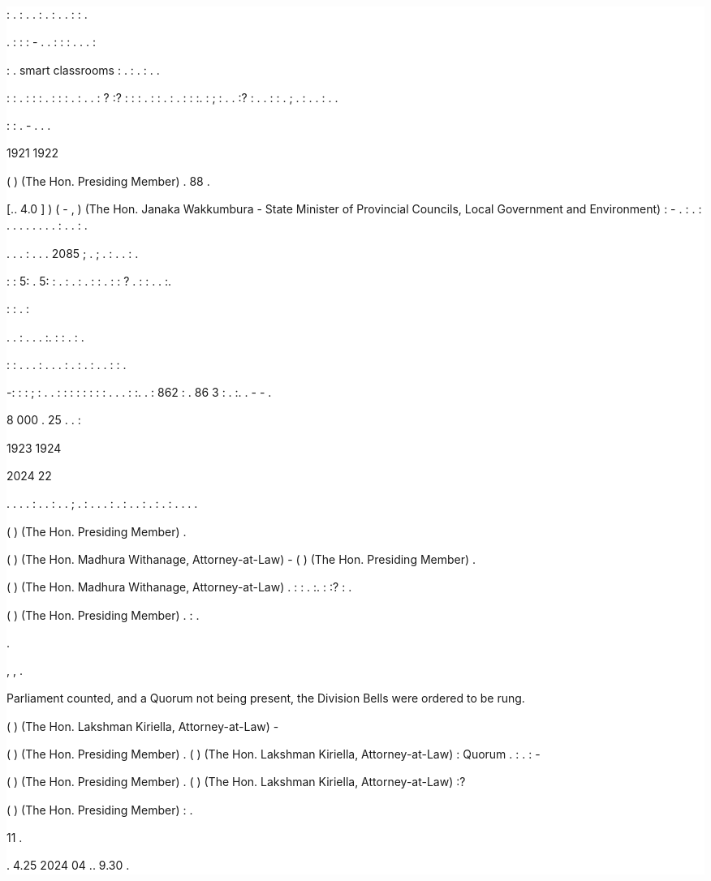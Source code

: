 : . : . . : . : . . : : .

. : : : - . . : : : . . . :

: . smart classrooms : . : . : . .

: : . : : : . : : : . : . . : ? :? : : : . : : . : . : : :. : ; : . . :? : . . : : . ; . : . . : . .

: : . - . . .

1921 1922

( ) (The Hon. Presiding Member) . 88 .

[.. 4.0 ] ) ( - , ) (The Hon. Janaka Wakkumbura - State Minister of Provincial Councils, Local Government and Environment) : - . : . : . . . . . . . . : . . : .

. . . : . . . 2085 ; . ; . : . . : .

: : 5: . 5: : . : . : . : : . : : ? . : : . . :.

: : . :

. . : . . . :. : : . : .

: : . . . : . . . : . : . : . . : : .

-: : : ; : . . : : : : : : : : . . . : :. . : 862 : . 86 3 : . :. . - - .

8 000 . 25 . . :

1923 1924

2024 22

. . . . : . . : . . ; . : . . . : . : . . : . : . : . . . .

( ) (The Hon. Presiding Member) .

( ) (The Hon. Madhura Withanage, Attorney-at-Law) - ( ) (The Hon. Presiding Member) .

( ) (The Hon. Madhura Withanage, Attorney-at-Law) . : : . :. : :? : .

( ) (The Hon. Presiding Member) . : .

.

, , .

Parliament counted, and a Quorum not being present, the Division Bells were ordered to be rung.

( ) (The Hon. Lakshman Kiriella, Attorney-at-Law) -

( ) (The Hon. Presiding Member) . ( ) (The Hon. Lakshman Kiriella, Attorney-at-Law) : Quorum . : . : -

( ) (The Hon. Presiding Member) . ( ) (The Hon. Lakshman Kiriella, Attorney-at-Law) :?

( ) (The Hon. Presiding Member) : .

11 .

. 4.25 2024 04 .. 9.30 .
